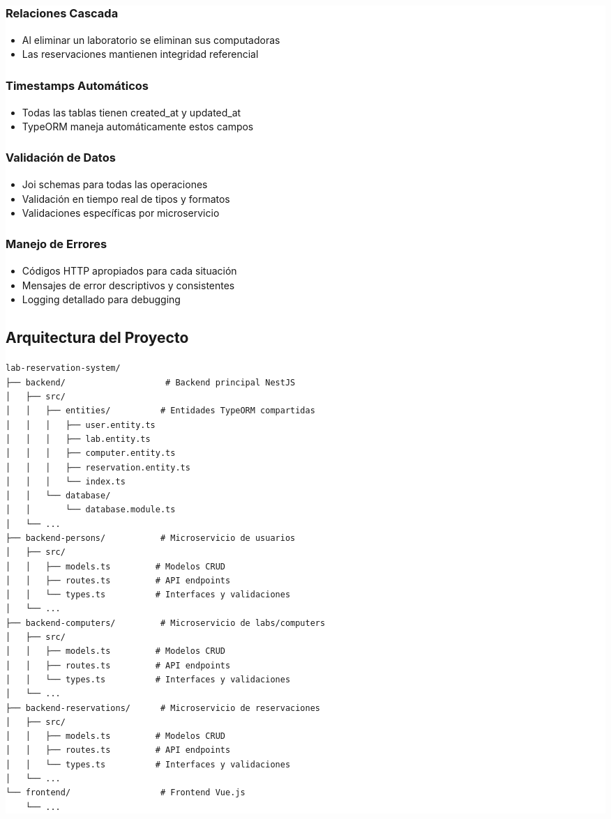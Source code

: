 ### Relaciones Cascada

- Al eliminar un laboratorio se eliminan sus computadoras
- Las reservaciones mantienen integridad referencial

### Timestamps Automáticos

- Todas las tablas tienen created_at y updated_at
- TypeORM maneja automáticamente estos campos

### Validación de Datos

- Joi schemas para todas las operaciones
- Validación en tiempo real de tipos y formatos
- Validaciones específicas por microservicio

### Manejo de Errores

- Códigos HTTP apropiados para cada situación
- Mensajes de error descriptivos y consistentes
- Logging detallado para debugging

## Arquitectura del Proyecto

```
lab-reservation-system/
├── backend/                    # Backend principal NestJS
│   ├── src/
│   │   ├── entities/          # Entidades TypeORM compartidas
│   │   │   ├── user.entity.ts
│   │   │   ├── lab.entity.ts
│   │   │   ├── computer.entity.ts
│   │   │   ├── reservation.entity.ts
│   │   │   └── index.ts
│   │   └── database/
│   │       └── database.module.ts
│   └── ...
├── backend-persons/           # Microservicio de usuarios
│   ├── src/
│   │   ├── models.ts         # Modelos CRUD
│   │   ├── routes.ts         # API endpoints
│   │   └── types.ts          # Interfaces y validaciones
│   └── ...
├── backend-computers/         # Microservicio de labs/computers
│   ├── src/
│   │   ├── models.ts         # Modelos CRUD
│   │   ├── routes.ts         # API endpoints
│   │   └── types.ts          # Interfaces y validaciones
│   └── ...
├── backend-reservations/      # Microservicio de reservaciones
│   ├── src/
│   │   ├── models.ts         # Modelos CRUD
│   │   ├── routes.ts         # API endpoints
│   │   └── types.ts          # Interfaces y validaciones
│   └── ...
└── frontend/                  # Frontend Vue.js
    └── ...
```
